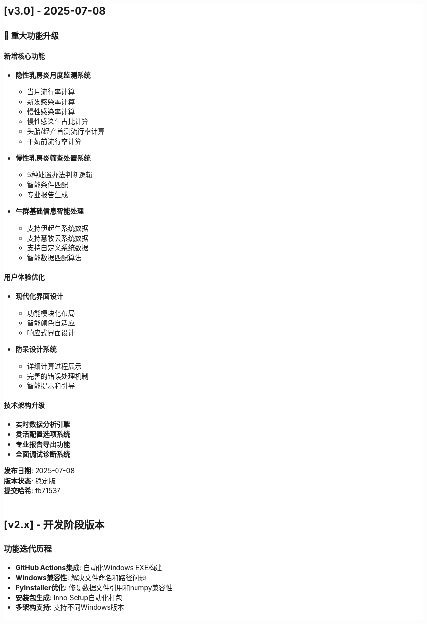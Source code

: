 
## [v3.0] - 2025-07-08

### 🚀 重大功能升级

#### 新增核心功能
- **隐性乳房炎月度监测系统**
  - 当月流行率计算
  - 新发感染率计算
  - 慢性感染率计算
  - 慢性感染牛占比计算
  - 头胎/经产首测流行率计算
  - 干奶前流行率计算

- **慢性乳房炎筛查处置系统**
  - 5种处置办法判断逻辑
  - 智能条件匹配
  - 专业报告生成

- **牛群基础信息智能处理**
  - 支持伊起牛系统数据
  - 支持慧牧云系统数据
  - 支持自定义系统数据
  - 智能数据匹配算法

#### 用户体验优化
- **现代化界面设计**
  - 功能模块化布局
  - 智能颜色自适应
  - 响应式界面设计

- **防呆设计系统**
  - 详细计算过程展示
  - 完善的错误处理机制
  - 智能提示和引导

#### 技术架构升级
- **实时数据分析引擎**
- **灵活配置选项系统**
- **专业报告导出功能**
- **全面调试诊断系统**

**发布日期**: 2025-07-08  
**版本状态**: 稳定版  
**提交哈希**: fb71537

---

## [v2.x] - 开发阶段版本

### 功能迭代历程
- **GitHub Actions集成**: 自动化Windows EXE构建
- **Windows兼容性**: 解决文件命名和路径问题
- **PyInstaller优化**: 修复数据文件引用和numpy兼容性
- **安装包生成**: Inno Setup自动化打包
- **多架构支持**: 支持不同Windows版本

---